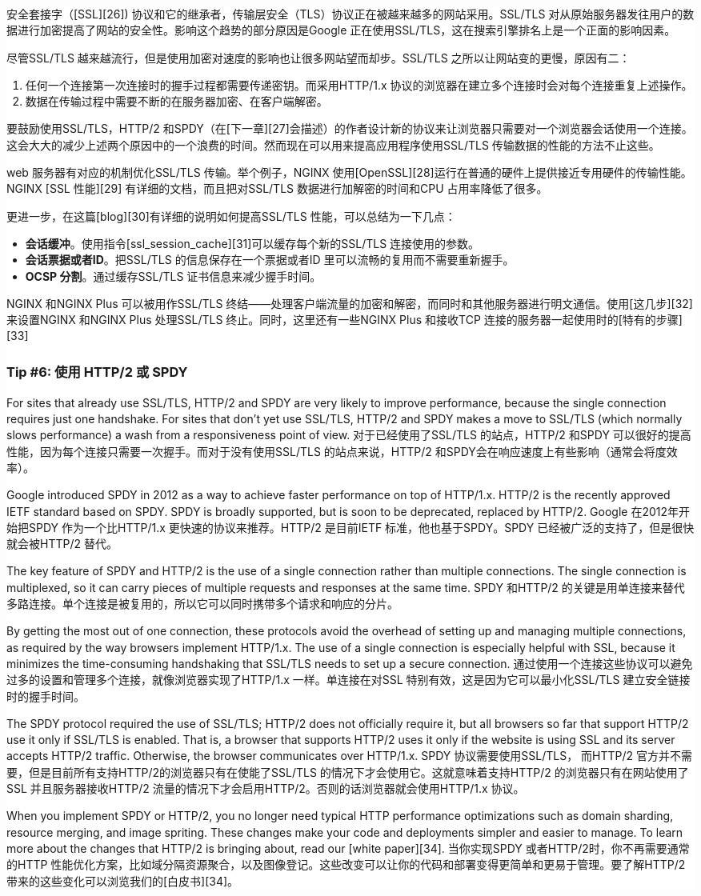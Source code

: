 安全套接字（[SSL][26]) 协议和它的继承者，传输层安全（TLS）协议正在被越来越多的网站采用。SSL/TLS 对从原始服务器发往用户的数据进行加密提高了网站的安全性。影响这个趋势的部分原因是Google 正在使用SSL/TLS，这在搜索引擎排名上是一个正面的影响因素。

尽管SSL/TLS 越来越流行，但是使用加密对速度的影响也让很多网站望而却步。SSL/TLS 之所以让网站变的更慢，原因有二：

1. 任何一个连接第一次连接时的握手过程都需要传递密钥。而采用HTTP/1.x 协议的浏览器在建立多个连接时会对每个连接重复上述操作。
2. 数据在传输过程中需要不断的在服务器加密、在客户端解密。

要鼓励使用SSL/TLS，HTTP/2 和SPDY（在[下一章][27]会描述）的作者设计新的协议来让浏览器只需要对一个浏览器会话使用一个连接。这会大大的减少上述两个原因中的一个浪费的时间。然而现在可以用来提高应用程序使用SSL/TLS 传输数据的性能的方法不止这些。

web 服务器有对应的机制优化SSL/TLS 传输。举个例子，NGINX 使用[OpenSSL][28]运行在普通的硬件上提供接近专用硬件的传输性能。NGINX [SSL 性能][29] 有详细的文档，而且把对SSL/TLS 数据进行加解密的时间和CPU 占用率降低了很多。

更进一步，在这篇[blog][30]有详细的说明如何提高SSL/TLS 性能，可以总结为一下几点：

- **会话缓冲**。使用指令[ssl_session_cache][31]可以缓存每个新的SSL/TLS 连接使用的参数。
- **会话票据或者ID**。把SSL/TLS 的信息保存在一个票据或者ID 里可以流畅的复用而不需要重新握手。
- **OCSP 分割**。通过缓存SSL/TLS 证书信息来减少握手时间。

NGINX 和NGINX Plus 可以被用作SSL/TLS 终结——处理客户端流量的加密和解密，而同时和其他服务器进行明文通信。使用[这几步][32] 来设置NGINX 和NGINX Plus 处理SSL/TLS 终止。同时，这里还有一些NGINX Plus 和接收TCP 连接的服务器一起使用时的[特有的步骤][33]

### Tip #6: 使用 HTTP/2 或 SPDY ###

For sites that already use SSL/TLS, HTTP/2 and SPDY are very likely to improve performance, because the single connection requires just one handshake. For sites that don’t yet use SSL/TLS, HTTP/2 and SPDY makes a move to SSL/TLS (which normally slows performance) a wash from a responsiveness point of view.
对于已经使用了SSL/TLS 的站点，HTTP/2 和SPDY 可以很好的提高性能，因为每个连接只需要一次握手。而对于没有使用SSL/TLS 的站点来说，HTTP/2 和SPDY会在响应速度上有些影响（通常会将度效率）。

Google introduced SPDY in 2012 as a way to achieve faster performance on top of HTTP/1.x. HTTP/2 is the recently approved IETF standard based on SPDY. SPDY is broadly supported, but is soon to be deprecated, replaced by HTTP/2.
Google 在2012年开始把SPDY 作为一个比HTTP/1.x 更快速的协议来推荐。HTTP/2 是目前IETF 标准，他也基于SPDY。SPDY 已经被广泛的支持了，但是很快就会被HTTP/2 替代。

The key feature of SPDY and HTTP/2 is the use of a single connection rather than multiple connections. The single connection is multiplexed, so it can carry pieces of multiple requests and responses at the same time.
SPDY 和HTTP/2 的关键是用单连接来替代多路连接。单个连接是被复用的，所以它可以同时携带多个请求和响应的分片。

By getting the most out of one connection, these protocols avoid the overhead of setting up and managing multiple connections, as required by the way browsers implement HTTP/1.x. The use of a single connection is especially helpful with SSL, because it minimizes the time-consuming handshaking that SSL/TLS needs to set up a secure connection.
通过使用一个连接这些协议可以避免过多的设置和管理多个连接，就像浏览器实现了HTTP/1.x 一样。单连接在对SSL 特别有效，这是因为它可以最小化SSL/TLS 建立安全链接时的握手时间。

The SPDY protocol required the use of SSL/TLS; HTTP/2 does not officially require it, but all browsers so far that support HTTP/2 use it only if SSL/TLS is enabled. That is, a browser that supports HTTP/2 uses it only if the website is using SSL and its server accepts HTTP/2 traffic. Otherwise, the browser communicates over HTTP/1.x.
SPDY 协议需要使用SSL/TLS， 而HTTP/2 官方并不需要，但是目前所有支持HTTP/2的浏览器只有在使能了SSL/TLS 的情况下才会使用它。这就意味着支持HTTP/2 的浏览器只有在网站使用了SSL 并且服务器接收HTTP/2 流量的情况下才会启用HTTP/2。否则的话浏览器就会使用HTTP/1.x 协议。

When you implement SPDY or HTTP/2, you no longer need typical HTTP performance optimizations such as domain sharding, resource merging, and image spriting. These changes make your code and deployments simpler and easier to manage. To learn more about the changes that HTTP/2 is bringing about, read our [white paper][34].
当你实现SPDY 或者HTTP/2时，你不再需要通常的HTTP 性能优化方案，比如域分隔资源聚合，以及图像登记。这些改变可以让你的代码和部署变得更简单和更易于管理。要了解HTTP/2 带来的这些变化可以浏览我们的[白皮书][34]。
